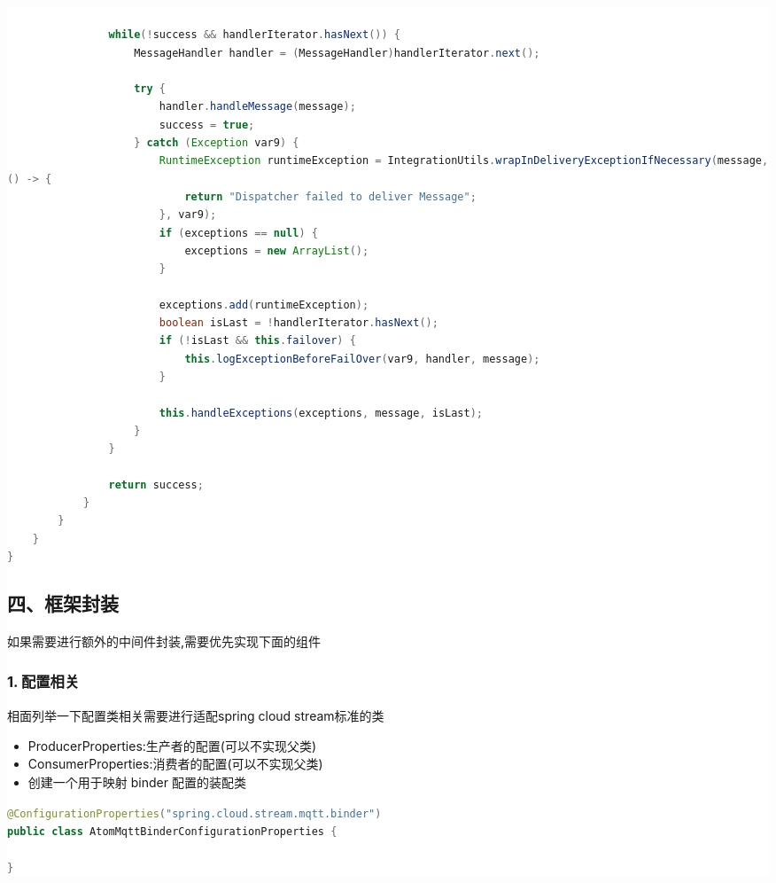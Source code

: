 ```java

                while(!success && handlerIterator.hasNext()) {
                    MessageHandler handler = (MessageHandler)handlerIterator.next();

                    try {
                        handler.handleMessage(message);
                        success = true;
                    } catch (Exception var9) {
                        RuntimeException runtimeException = IntegrationUtils.wrapInDeliveryExceptionIfNecessary(message, () -> {
                            return "Dispatcher failed to deliver Message";
                        }, var9);
                        if (exceptions == null) {
                            exceptions = new ArrayList();
                        }

                        exceptions.add(runtimeException);
                        boolean isLast = !handlerIterator.hasNext();
                        if (!isLast && this.failover) {
                            this.logExceptionBeforeFailOver(var9, handler, message);
                        }

                        this.handleExceptions(exceptions, message, isLast);
                    }
                }

                return success;
            }
        }
    }
}
```

## 四、框架封装

如果需要进行额外的中间件封装,需要优先实现下面的组件

### 1. 配置相关

相面列举一下配置类相关需要进行适配spring cloud stream标准的类

- ProducerProperties:生产者的配置(可以不实现父类)
- ConsumerProperties:消费者的配置(可以不实现父类)
- 创建一个用于映射 binder 配置的装配类

```java
@ConfigurationProperties("spring.cloud.stream.mqtt.binder")
public class AtomMqttBinderConfigurationProperties {
    
}
```
